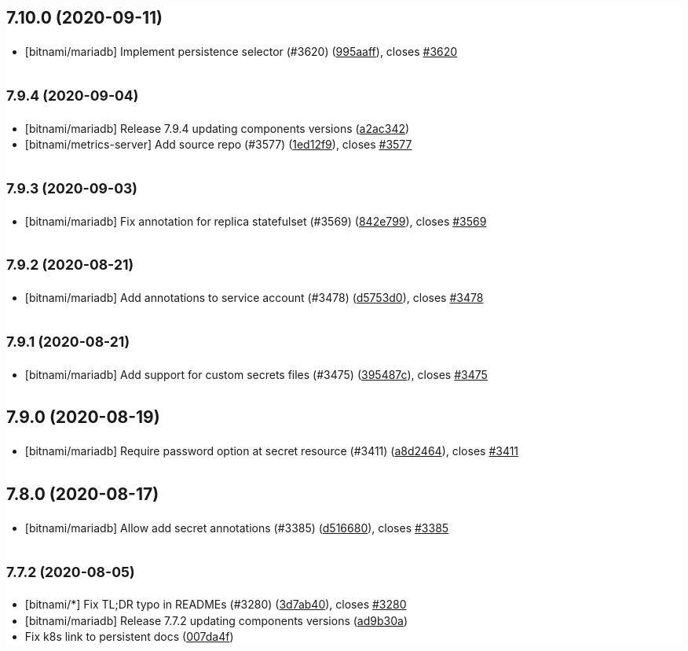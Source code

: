 ## 7.10.0 (2020-09-11)

* [bitnami/mariadb] Implement persistence selector (#3620) ([995aaff](https://github.com/bitnami/charts/commit/995aaff959c79dfa9a2ae59bec11a323507a3cb2)), closes [#3620](https://github.com/bitnami/charts/issues/3620)

## <small>7.9.4 (2020-09-04)</small>

* [bitnami/mariadb] Release 7.9.4 updating components versions ([a2ac342](https://github.com/bitnami/charts/commit/a2ac342fda7090e834e63b0c91e5f818a48b2a96))
* [bitnami/metrics-server] Add source repo (#3577) ([1ed12f9](https://github.com/bitnami/charts/commit/1ed12f96af75322b46afdb2b3d9907c11b13f765)), closes [#3577](https://github.com/bitnami/charts/issues/3577)

## <small>7.9.3 (2020-09-03)</small>

* [bitnami/mariadb] Fix annotation for replica statefulset (#3569) ([842e799](https://github.com/bitnami/charts/commit/842e7999b8cf8cea9f1666ad97df718ca8c3c93a)), closes [#3569](https://github.com/bitnami/charts/issues/3569)

## <small>7.9.2 (2020-08-21)</small>

* [bitnami/mariadb] Add annotations to service account (#3478) ([d5753d0](https://github.com/bitnami/charts/commit/d5753d0fec69328232c89ae02b9d9523f3270397)), closes [#3478](https://github.com/bitnami/charts/issues/3478)

## <small>7.9.1 (2020-08-21)</small>

* [bitnami/mariadb] Add support for custom secrets files (#3475) ([395487c](https://github.com/bitnami/charts/commit/395487cf9cd65291bbb3fe4ae1393e40f5e072e9)), closes [#3475](https://github.com/bitnami/charts/issues/3475)

## 7.9.0 (2020-08-19)

* [bitnami/mariadb] Require password option at secret resource (#3411) ([a8d2464](https://github.com/bitnami/charts/commit/a8d24643756470d0280fc585b01397358c1c242d)), closes [#3411](https://github.com/bitnami/charts/issues/3411)

## 7.8.0 (2020-08-17)

* [bitnami/mariadb] Allow add secret annotations (#3385) ([d516680](https://github.com/bitnami/charts/commit/d516680e6087687bf47e0ceb006310470924b404)), closes [#3385](https://github.com/bitnami/charts/issues/3385)

## <small>7.7.2 (2020-08-05)</small>

* [bitnami/*] Fix TL;DR typo in READMEs (#3280) ([3d7ab40](https://github.com/bitnami/charts/commit/3d7ab406fecd64f1af25f53e7d27f03ec95b29a4)), closes [#3280](https://github.com/bitnami/charts/issues/3280)
* [bitnami/mariadb] Release 7.7.2 updating components versions ([ad9b30a](https://github.com/bitnami/charts/commit/ad9b30abb54ff7af1b2e1281222ac77d25441b65))
* Fix k8s link to persistent docs ([007da4f](https://github.com/bitnami/charts/commit/007da4ff5a6b80968525a324219645c668cd6fed))
